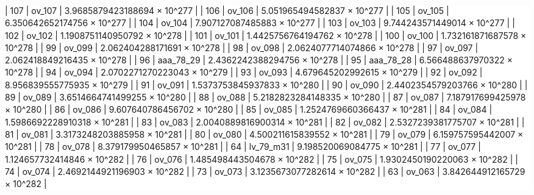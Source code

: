 | 107 | ov_107 | 3.9685879423188694 × 10^277 |
| 106 | ov_106 | 5.051965494582837 × 10^277 |
| 105 | ov_105 | 6.350642652174756 × 10^277 |
| 104 | ov_104 | 7.907127087485883 × 10^277 |
| 103 | ov_103 | 9.744243571449014 × 10^277 |
| 102 | ov_102 | 1.1908751140950792 × 10^278 |
| 101 | ov_101 | 1.4425756764194762 × 10^278 |
| 100 | ov_100 | 1.732161871687578 × 10^278 |
| 99 | ov_099 | 2.062404288171691 × 10^278 |
| 98 | ov_098 | 2.0624077714074866 × 10^278 |
| 97 | ov_097 | 2.062418849216435 × 10^278 |
| 96 | aaa_78_29 | 2.4362242388294756 × 10^278 |
| 95 | aaa_78_28 | 6.566488637970322 × 10^278 |
| 94 | ov_094 | 2.0702271270223043 × 10^279 |
| 93 | ov_093 | 4.679645202992615 × 10^279 |
| 92 | ov_092 | 8.956839555775935 × 10^279 |
| 91 | ov_091 | 1.5373753845937833 × 10^280 |
| 90 | ov_090 | 2.4402354579203766 × 10^280 |
| 89 | ov_089 | 3.6514664741499255 × 10^280 |
| 88 | ov_088 | 5.2182823284148335 × 10^280 |
| 87 | ov_087 | 7.187917699425978 × 10^280 |
| 86 | ov_086 | 9.607640786456702 × 10^280 |
| 85 | ov_085 | 1.2524769660366437 × 10^281 |
| 84 | ov_084 | 1.5986692228910318 × 10^281 |
| 83 | ov_083 | 2.0040889816900314 × 10^281 |
| 82 | ov_082 | 2.5327239381775707 × 10^281 |
| 81 | ov_081 | 3.3173248203885958 × 10^281 |
| 80 | ov_080 | 4.500211615839552 × 10^281 |
| 79 | ov_079 | 6.159757595442007 × 10^281 |
| 78 | ov_078 | 8.379179950465857 × 10^281 |
| 64 | lv_79_m31 | 9.198520069084775 × 10^281 |
| 77 | ov_077 | 1.124657732414846 × 10^282 |
| 76 | ov_076 | 1.485498443504678 × 10^282 |
| 75 | ov_075 | 1.9302450190220063 × 10^282 |
| 74 | ov_074 | 2.4692144921196903 × 10^282 |
| 73 | ov_073 | 3.1235673077282614 × 10^282 |
| 63 | ov_063 | 3.842644912165729 × 10^282 |